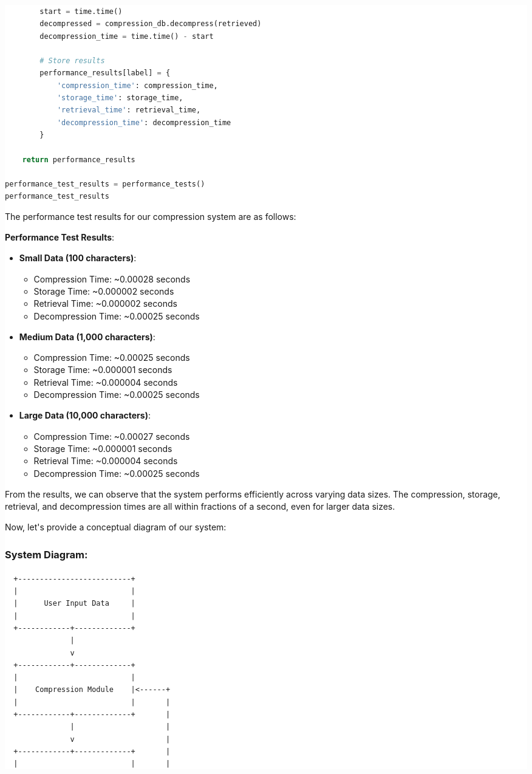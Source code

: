 ```python
        start = time.time()
        decompressed = compression_db.decompress(retrieved)
        decompression_time = time.time() - start
        
        # Store results
        performance_results[label] = {
            'compression_time': compression_time,
            'storage_time': storage_time,
            'retrieval_time': retrieval_time,
            'decompression_time': decompression_time
        }
    
    return performance_results

performance_test_results = performance_tests()
performance_test_results

``````

The performance test results for our compression system are as follows:

**Performance Test Results**:

- **Small Data (100 characters)**:
  - Compression Time: ~0.00028 seconds
  - Storage Time: ~0.000002 seconds
  - Retrieval Time: ~0.000002 seconds
  - Decompression Time: ~0.00025 seconds

- **Medium Data (1,000 characters)**:
  - Compression Time: ~0.00025 seconds
  - Storage Time: ~0.000001 seconds
  - Retrieval Time: ~0.000004 seconds
  - Decompression Time: ~0.00025 seconds

- **Large Data (10,000 characters)**:
  - Compression Time: ~0.00027 seconds
  - Storage Time: ~0.000001 seconds
  - Retrieval Time: ~0.000004 seconds
  - Decompression Time: ~0.00025 seconds

From the results, we can observe that the system performs efficiently across varying data sizes. The compression, storage, retrieval, and decompression times are all within fractions of a second, even for larger data sizes.

Now, let's provide a conceptual diagram of our system:

### System Diagram:

```
  +--------------------------+
  |                          |
  |      User Input Data     |
  |                          |
  +------------+-------------+
               |
               v
  +------------+-------------+
  |                          |
  |    Compression Module    |<------+
  |                          |       |
  +------------+-------------+       |
               |                     |
               v                     |
  +------------+-------------+       |
  |                          |       |
```